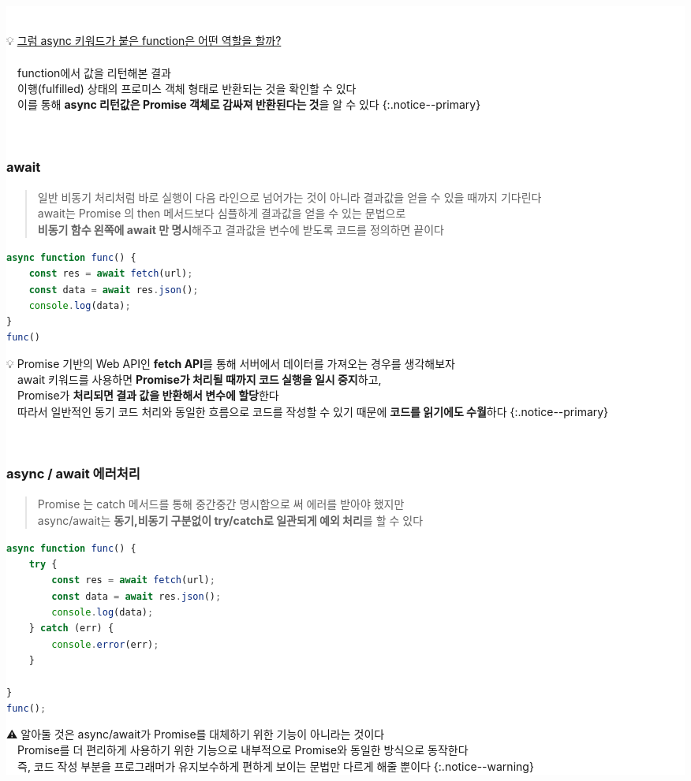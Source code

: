 <img class='img' src='https://github.com/D-Sup/D-Sup.github.io/assets/96939334/0f7b9109-dc38-4fac-9066-61ca5553165a' alt=''>

💡 <u>그럼 async 키워드가 붙은 function은 어떤 역할을 할까?</u>  
<br>
&emsp;function에서 값을 리턴해본 결과  
&emsp;이행(fulfilled) 상태의 프로미스 객체 형태로 반환되는 것을 확인할 수 있다  
&emsp;이를 통해 **async 리턴값은 Promise 객체로 감싸져 반환된다는 것**을 알 수 있다
{:.notice--primary}

<br>

### await

> 일반 비동기 처리처럼 바로 실행이 다음 라인으로 넘어가는 것이 아니라 결과값을 얻을 수 있을 때까지 기다린다  
> await는 Promise 의 then 메서드보다 심플하게 결과값을 얻을 수 있는 문법으로  
> **비동기 함수 왼쪽에 await 만 명시**해주고 결과값을 변수에 받도록 코드를 정의하면 끝이다

```js
async function func() {
    const res = await fetch(url);
    const data = await res.json();
    console.log(data);
}
func()
```

💡 Promise 기반의 Web API인 **fetch API**를 통해 서버에서 데이터를 가져오는 경우를 생각해보자  
&emsp;await 키워드를 사용하면 **Promise가 처리될 때까지 코드 실행을 일시 중지**하고,   
&emsp;Promise가 **처리되면 결과 값을 반환해서 변수에 할당**한다  
&emsp;따라서 일반적인 동기 코드 처리와 동일한 흐름으로 코드를 작성할 수 있기 때문에 **코드를 읽기에도 수월**하다
{:.notice--primary}

<br>

### async / await 에러처리

> Promise 는 catch 메서드를 통해 중간중간 명시함으로 써 에러를 받아야 했지만  
> async/await는 **동기,비동기 구분없이 try/catch로 일관되게 예외 처리**를 할 수 있다

```js
async function func() {
    try {
        const res = await fetch(url);
        const data = await res.json(); 
        console.log(data);
    } catch (err) {
        console.error(err);
    }

}
func();
```

⚠️ 알아둘 것은 async/await가 Promise를 대체하기 위한 기능이 아니라는 것이다  
&emsp;Promise를 더 편리하게 사용하기 위한 기능으로 내부적으로 Promise와 동일한 방식으로 동작한다  
&emsp;즉, 코드 작성 부분을 프로그래머가 유지보수하게 편하게 보이는 문법만 다르게 해줄 뿐이다
{:.notice--warning}
